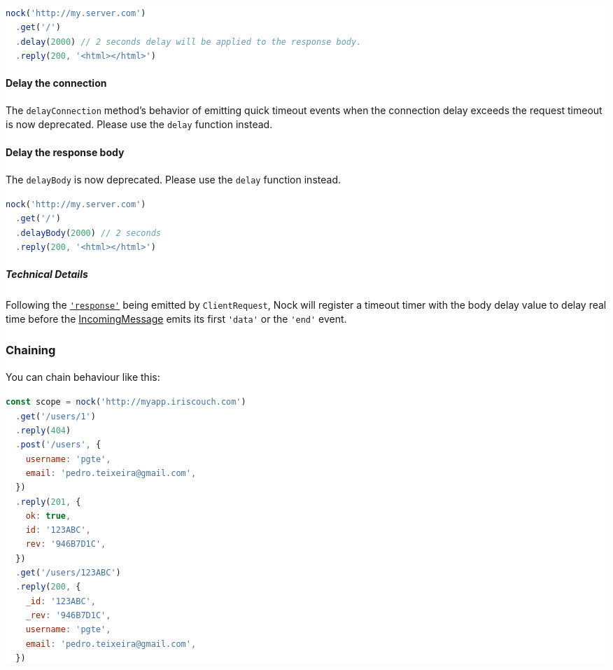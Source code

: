 ```js
nock('http://my.server.com')
  .get('/')
  .delay(2000) // 2 seconds delay will be applied to the response body.
  .reply(200, '<html></html>')
```

#### Delay the connection

The `delayConnection` method’s behavior of emitting quick timeout events when the connection delay exceeds the request timeout is now deprecated. Please use the `delay` function instead.

#### Delay the response body

The `delayBody` is now deprecated. Please use the `delay` function instead.

```js
nock('http://my.server.com')
  .get('/')
  .delayBody(2000) // 2 seconds
  .reply(200, '<html></html>')
```

##### Technical Details

Following the [`'response'`](http://nodejs.org/api/http.html#http_event_response) being emitted by `ClientRequest`,
Nock will register a timeout timer with the body delay value to delay real time before the [IncomingMessage](http://nodejs.org/api/http.html#http_http_incomingmessage) emits its first `'data'` or the `'end'` event.

### Chaining

You can chain behaviour like this:

```js
const scope = nock('http://myapp.iriscouch.com')
  .get('/users/1')
  .reply(404)
  .post('/users', {
    username: 'pgte',
    email: 'pedro.teixeira@gmail.com',
  })
  .reply(201, {
    ok: true,
    id: '123ABC',
    rev: '946B7D1C',
  })
  .get('/users/123ABC')
  .reply(200, {
    _id: '123ABC',
    _rev: '946B7D1C',
    username: 'pgte',
    email: 'pedro.teixeira@gmail.com',
  })
```
